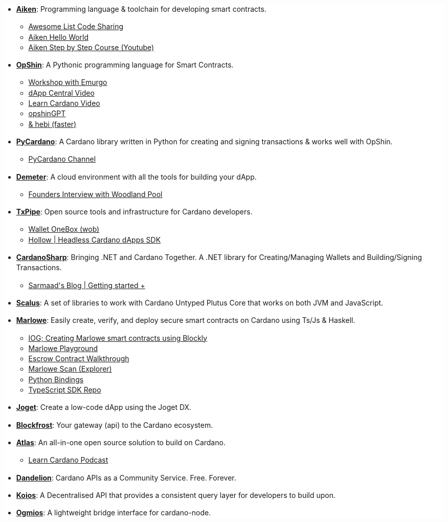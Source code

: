 *   **[Aiken](https://aiken-lang.org)**: Programming language & toolchain for developing smart contracts.
    *   [Awesome List Code Sharing](https://github.com/aiken-lang/awesome-aiken/tree/main)
    *   [Aiken Hello World](https://aiken-lang.org/example--hello-world)
    *   [Aiken Step by Step Course (Youtube)](https://www.youtube.com/watch?v=N-JmswJuQRU)

*   **[OpShin](https://github.com/OpShin)**: A Pythonic programming language for Smart Contracts.
    *   [Workshop with Emurgo](https://www.youtube.com/watch?v=S-GgkDsUBpQ)
    *   [dApp Central Video](https://www.youtube.com/watch?v=_J6uTzdiDYU)
    *   [Learn Cardano Video](https://youtu.be/JXmTpLZnHjU)
    *   [opshinGPT](https://github.com/OpShin/opshinGPT)
    *   [& hebi (faster)](https://github.com/ImperatorLang/hebi)

*   **[PyCardano](https://github.com/Python-Cardano/pycardano)**: A Cardano library written in Python for creating and signing transactions & works well with OpShin.
    *   [PyCardano Channel](https://www.youtube.com/@pycardano)

*   **[Demeter](https://demeter.run)**: A cloud environment with all the tools for building your dApp.
    *   [Founders Interview with Woodland Pool](https://www.youtube.com/watch?v=zCWtW9hWmdQ)

*   **[TxPipe](https://txpipe.io/)**: Open source tools and infrastructure for Cardano developers.
    *   [Wallet OneBox (wob)](https://github.com/txpipe/wob)
    *   [Hollow | Headless Cardano dApps SDK](https://github.com/txpipe/hollow)

*   **[CardanoSharp](https://cardanosharp.com)**: Bringing .NET and Cardano Together. A .NET library for Creating/Managing Wallets and Building/Signing Transactions.
    *   [Sarmaad's Blog | Getting started +](https://sarmaad.com/blog/series/cardano-sharp)

*   **[Scalus](https://github.com/nau/scalus)**: A set of libraries to work with Cardano Untyped Plutus Core that works on both JVM and JavaScript.

*   **[Marlowe](https://marlowe.iohk.io)**: Easily create, verify, and deploy secure smart contracts on Cardano using Ts/Js & Haskell.
    *   [IOG; Creating Marlowe smart contracts using Blockly](https://youtu.be/EgCqG0hPmwc)
    *   [Marlowe Playground](https://play.marlowe.iohk.io)
    *   [Escrow Contract Walkthrough](https://www.youtube.com/watch?v=-M67WfWWAF4)
    *   [Marlowe Scan (Explorer)](https://marlowescan.com)
    *   [Python Bindings](https://github.com/olofblomqvist/marlowe-py)
    *   [TypeScript SDK Repo](https://github.com/input-output-hk/marlowe-ts-sdk)

*   **[Joget](https://www.joget.com/cardano-blockchain.html)**: Create a low-code dApp using the Joget DX.

*   **[Blockfrost](https://blockfrost.io/)**: Your gateway (api) to the Cardano ecosystem.

*   **[Atlas](https://atlas-app.io)**: An all-in-one open source solution to build on Cardano.
    *   [Learn Cardano Podcast](https://learncardano.io/podcasts/atlas-application-backend-for-cardano-dev/)

*   **[Dandelion](https://dandelion.link)**: Cardano APIs as a Community Service. Free. Forever.

*   **[Koios](https://www.koios.rest/)**: A Decentralised API that provides a consistent query layer for developers to build upon.

*   **[Ogmios](https://ogmios.dev)**: A lightweight bridge interface for cardano-node.
